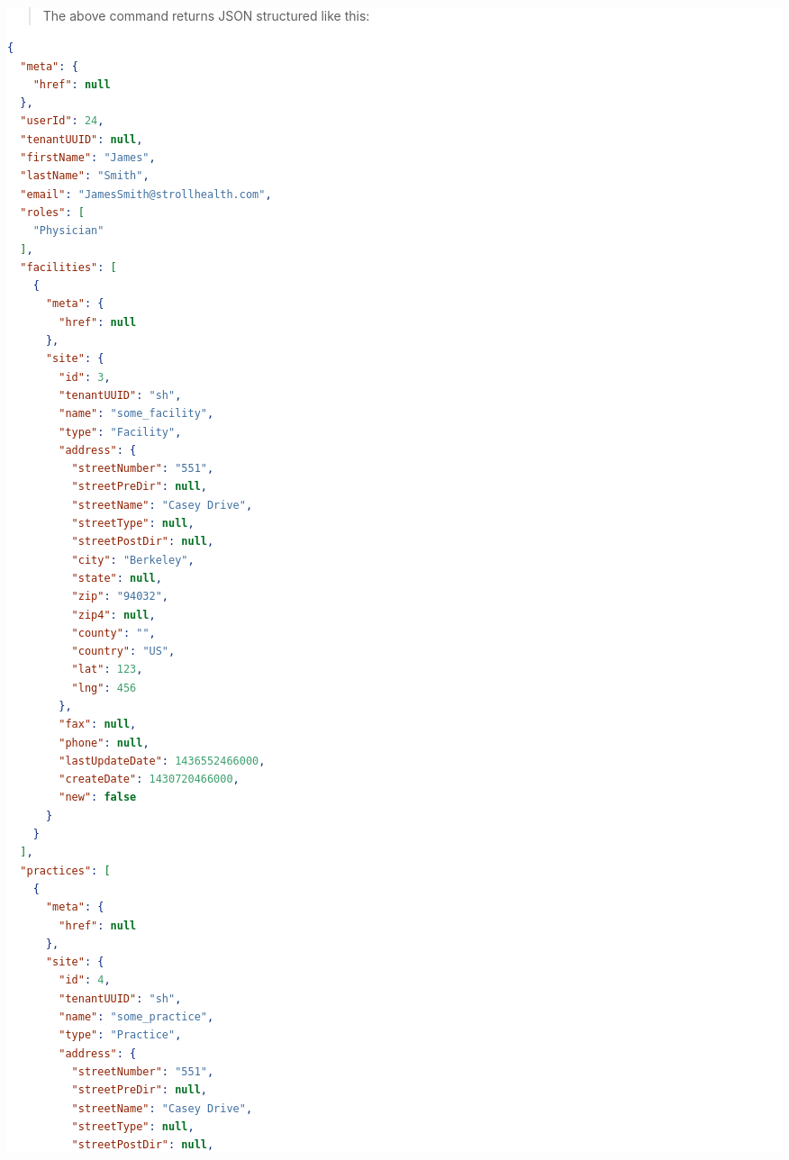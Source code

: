 > The above command returns JSON structured like this:

```json
{
  "meta": {
    "href": null
  },
  "userId": 24,
  "tenantUUID": null,
  "firstName": "James",
  "lastName": "Smith",
  "email": "JamesSmith@strollhealth.com",
  "roles": [
    "Physician"
  ],
  "facilities": [
    {
      "meta": {
        "href": null
      },
      "site": {
        "id": 3,
        "tenantUUID": "sh",
        "name": "some_facility",
        "type": "Facility",
        "address": {
          "streetNumber": "551",
          "streetPreDir": null,
          "streetName": "Casey Drive",
          "streetType": null,
          "streetPostDir": null,
          "city": "Berkeley",
          "state": null,
          "zip": "94032",
          "zip4": null,
          "county": "",
          "country": "US",
          "lat": 123,
          "lng": 456
        },
        "fax": null,
        "phone": null,
        "lastUpdateDate": 1436552466000,
        "createDate": 1430720466000,
        "new": false
      }
    }
  ],
  "practices": [
    {
      "meta": {
        "href": null
      },
      "site": {
        "id": 4,
        "tenantUUID": "sh",
        "name": "some_practice",
        "type": "Practice",
        "address": {
          "streetNumber": "551",
          "streetPreDir": null,
          "streetName": "Casey Drive",
          "streetType": null,
          "streetPostDir": null,
```